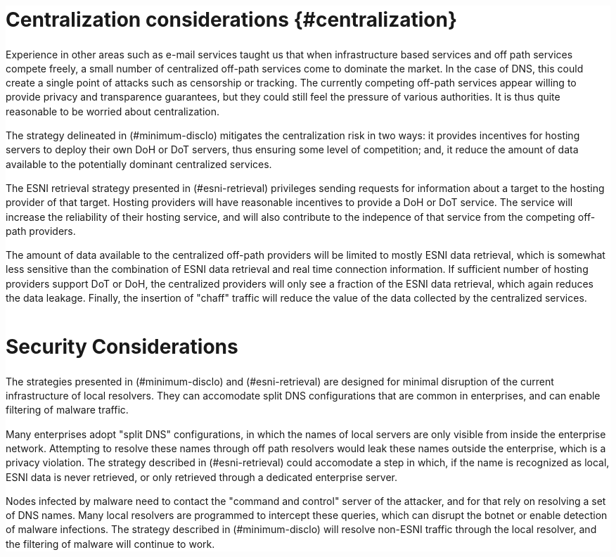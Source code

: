 # Centralization considerations {#centralization}

Experience in other areas such as e-mail services taught us that
when infrastructure based services and off path services compete freely,
a small number of centralized off-path services come to dominate the
market. In the case of DNS, this could create a single point of
attacks such as censorship or tracking. The currently competing off-path
services appear willing to provide privacy and transparence guarantees,
but they could still feel the pressure of various authorities. It is
thus quite reasonable to be worried about centralization.

The strategy delineated in (#minimum-disclo) mitigates the centralization
risk in two ways: it provides incentives for hosting servers to deploy
their own DoH or DoT servers, thus ensuring some level of competition;
and, it reduce the amount of data available to the potentially
dominant centralized services.

The ESNI retrieval strategy presented in (#esni-retrieval) privileges
sending requests for information about a target to the hosting provider
of that target. Hosting providers will have reasonable incentives to
provide a DoH or DoT service. The service will increase the reliability
of their hosting service, and will also contribute to the
indepence of that service from the competing off-path providers.

The amount of data available to the centralized off-path providers will
be limited to mostly ESNI data retrieval, which is somewhat less sensitive
than the combination of ESNI data retrieval and real time connection
information. If sufficient number of hosting providers support DoT or
DoH, the centralized providers will only see a fraction of the ESNI
data retrieval, which again reduces the data leakage. Finally, the
insertion of "chaff" traffic will reduce the value of the data collected
by the centralized services.

# Security Considerations

The strategies presented in (#minimum-disclo) and (#esni-retrieval)
are designed for minimal disruption of the current infrastructure
of local resolvers. They can accomodate split DNS configurations
that are common in enterprises, and can enable filtering of malware
traffic.

Many enterprises adopt "split DNS" configurations, in which the names
of local servers are only visible from inside the enterprise network.
Attempting to resolve these names through off path resolvers would
leak these names outside the enterprise, which is a privacy violation.
The strategy described in (#esni-retrieval) could accomodate a step
in which, if the name is recognized as local, ESNI data is never
retrieved, or only retrieved through a dedicated enterprise server.

Nodes infected by malware need to contact the "command and control"
server of the attacker, and for that rely on resolving a set of
DNS names. Many local resolvers are programmed to intercept these
queries, which can disrupt the botnet or enable detection
of malware infections. The strategy described in (#minimum-disclo)
will resolve non-ESNI traffic through the local resolver, and
the filtering of malware will continue to work.
